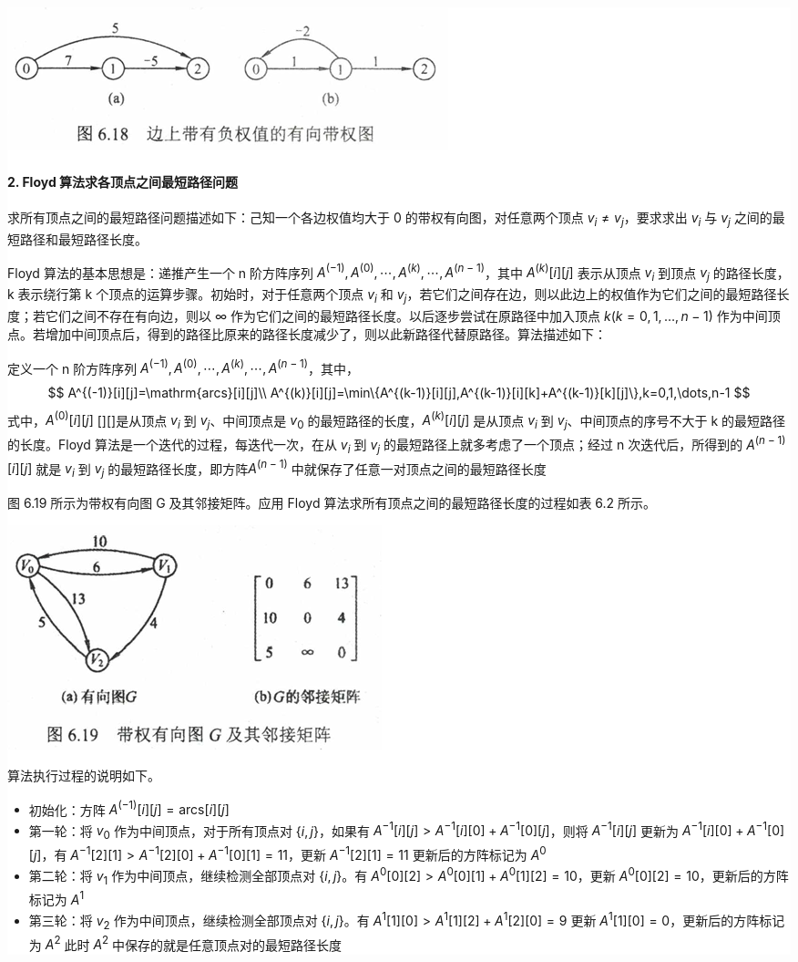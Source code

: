 ![18](.\image\datastruct\6-18.png)

#### 2. Floyd 算法求各顶点之间最短路径问题

求所有顶点之间的最短路径问题描述如下：己知一个各边权值均大于 0 的带权有向图，对任意两个顶点 $v_i\ne v_j$，要求求出 $v_i$ 与 $v_j$ 之间的最短路径和最短路径长度。

Floyd 算法的基本思想是：递推产生一个 n 阶方阵序列 $A^{(-1)},A^{(0)},\cdots,A^{(k)},\cdots,A^{(n-1)}$，其中 $A^{(k)}[i][j]$ 表示从顶点 $v_i$ 到顶点 $v_j$ 的路径长度，k 表示绕行第 k 个顶点的运算步骤。初始时，对于任意两个顶点 $v_i$ 和 $v_j$，若它们之间存在边，则以此边上的权值作为它们之间的最短路径长度；若它们之间不存在有向边，则以 $\infty$ 作为它们之间的最短路径长度。以后逐步尝试在原路径中加入顶点 $k(k=0,1,\dots,n-1)$ 作为中间顶点。若增加中间顶点后，得到的路径比原来的路径长度减少了，则以此新路径代替原路径。算法描述如下：

定义一个 n 阶方阵序列  $A^{(-1)},A^{(0)},\cdots,A^{(k)},\cdots,A^{(n-1)}$，其中，
$$
A^{(-1)}[i][j]=\mathrm{arcs}[i][j]\\
A^{(k)}[i][j]=\min\{A^{(k-1)}[i][j],A^{(k-1)}[i][k]+A^{(k-1)}[k][j]\},k=0,1,\dots,n-1
$$
式中，$A^{(0)}[i][j]$ [][]是从顶点 $v_i$ 到 $v_j$、中间顶点是 $v_0$ 的最短路径的长度，$A^{(k)}[i][j]$ 是从顶点 $v_i$ 到 $v_j$、中间顶点的序号不大于 k 的最短路径的长度。Floyd 算法是一个迭代的过程，每迭代一次，在从 $v_i$ 到 $v_j$ 的最短路径上就多考虑了一个顶点；经过 n 次迭代后，所得到的 $A^{(n-1)}[i][j]$ 就是 $v_i$ 到 $v_j$ 的最短路径长度，即方阵$A^{(n-1)}$ 中就保存了任意一对顶点之间的最短路径长度

图 6.19 所示为带权有向图 G 及其邻接矩阵。应用 Floyd 算法求所有顶点之间的最短路径长度的过程如表 6.2 所示。

![19](.\image\datastruct\6-19.png)

算法执行过程的说明如下。

- 初始化：方阵 $A^{(-1)}[i][j]=\mathrm{arcs}[i][j]$
- 第一轮：将 $v_0$ 作为中间顶点，对于所有顶点对 $\{i,j\}$，如果有
  $A^{-1}[i][j]>A^{-1}[i][0]+A^{-1}[0][j]$，则将 $A^{-1}[i][j]$ 更新为 $A^{-1}[i][0]+A^{-1}[0][j]$，有
  $A^{-1}[2][1]>A^{-1}[2][0]+A^{-1}[0][1]=11$，更新 $A^{-1}[2][1]=11$
  更新后的方阵标记为 $A^0$
- 第二轮：将 $v_1$ 作为中间顶点，继续检测全部顶点对 $\{i,j\}$。有
  $A^0[0][2]>A^0[0][1]+A^0[1][2]=10$，更新 $A^0[0][2]=10$，更新后的方阵标记为 $A^1$
- 第三轮：将 $v_2$ 作为中间顶点，继续检测全部顶点对 $\{i,j\}$。有
  $A^1[1][0]>A^1[1][2]+A^1[2][0]=9$ 更新 $A^1[1][0]=0$，更新后的方阵标记为 $A^2$
  此时 $A^2$ 中保存的就是任意顶点对的最短路径长度
